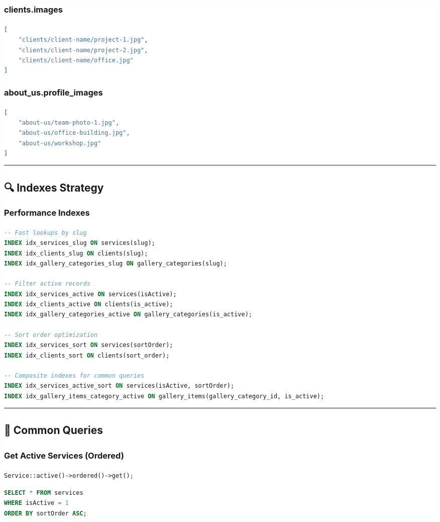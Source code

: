 ### clients.images
```json
[
    "clients/client-name/project-1.jpg",
    "clients/client-name/project-2.jpg",
    "clients/client-name/office.jpg"
]
```

### about_us.profile_images
```json
[
    "about-us/team-photo-1.jpg",
    "about-us/office-building.jpg",
    "about-us/workshop.jpg"
]
```

---

## 🔍 Indexes Strategy

### Performance Indexes
```sql
-- Fast lookups by slug
INDEX idx_services_slug ON services(slug);
INDEX idx_clients_slug ON clients(slug);
INDEX idx_gallery_categories_slug ON gallery_categories(slug);

-- Filter active records
INDEX idx_services_active ON services(isActive);
INDEX idx_clients_active ON clients(is_active);
INDEX idx_gallery_categories_active ON gallery_categories(is_active);

-- Sort order optimization
INDEX idx_services_sort ON services(sortOrder);
INDEX idx_clients_sort ON clients(sort_order);

-- Composite indexes for common queries
INDEX idx_services_active_sort ON services(isActive, sortOrder);
INDEX idx_gallery_items_category_active ON gallery_items(gallery_category_id, is_active);
```

---

## 🚀 Common Queries

### Get Active Services (Ordered)
```php
Service::active()->ordered()->get();
```
```sql
SELECT * FROM services 
WHERE isActive = 1 
ORDER BY sortOrder ASC;
```
